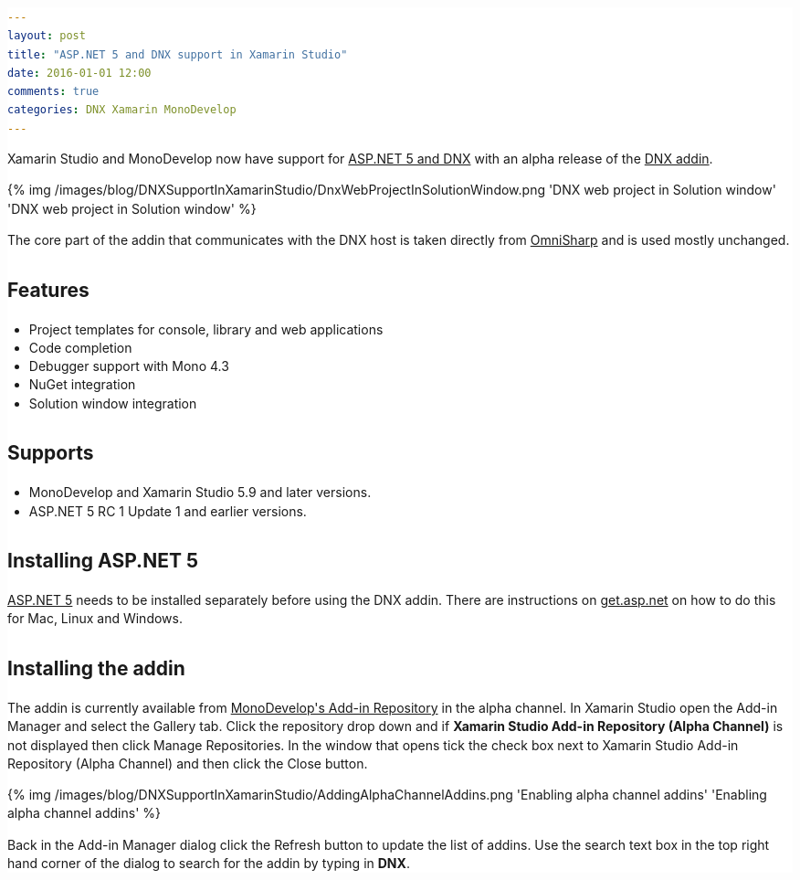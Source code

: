```yaml
---
layout: post
title: "ASP.NET 5 and DNX support in Xamarin Studio"
date: 2016-01-01 12:00
comments: true
categories: DNX Xamarin MonoDevelop
---
```


Xamarin Studio and MonoDevelop now have support for [ASP.NET 5 and DNX](http://docs.asp.net/en/latest/dnx/overview.html) with an alpha release of the [DNX addin](https://github.com/mrward/monodevelop-dnx-addin).

{% img /images/blog/DNXSupportInXamarinStudio/DnxWebProjectInSolutionWindow.png 'DNX web project in Solution window' 'DNX web project in Solution window' %}

The core part of the addin that communicates with the DNX host is taken directly from [OmniSharp](https://github.com/OmniSharp/omnisharp-roslyn) and is used mostly unchanged.

## Features

   * Project templates for console, library and web applications
   * Code completion
   * Debugger support with Mono 4.3
   * NuGet integration
   * Solution window integration

## Supports 

   * MonoDevelop and Xamarin Studio 5.9 and later versions.
   * ASP.NET 5 RC 1 Update 1 and earlier versions.

## Installing ASP.NET 5

[ASP.NET 5](https://get.asp.net/) needs to be installed separately before using the DNX addin. There are instructions on [get.asp.net](https://get.asp.net/) on how to do this for Mac, Linux and Windows.

## Installing the addin

The addin is currently available from [MonoDevelop's Add-in Repository](http://addins.monodevelop.com/) in the alpha channel. In Xamarin Studio open the Add-in Manager and select the Gallery tab. Click the repository drop down and if **Xamarin Studio Add-in Repository (Alpha Channel)** is not displayed then click Manage Repositories. In the window that opens tick the check box next to Xamarin Studio Add-in Repository (Alpha Channel) and then click the Close button.

{% img /images/blog/DNXSupportInXamarinStudio/AddingAlphaChannelAddins.png 'Enabling alpha channel addins' 'Enabling alpha channel addins' %}

Back in the Add-in Manager dialog click the Refresh button to update the list of addins. Use the search text box in the top right hand corner of the dialog to search for the addin by typing in **DNX**.
